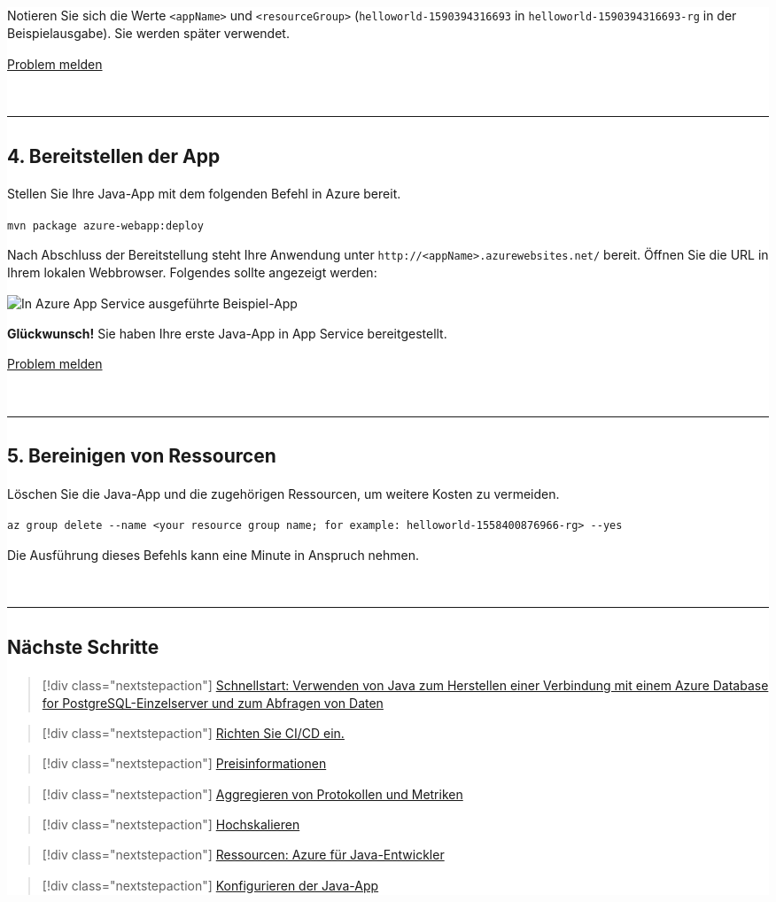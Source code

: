 Notieren Sie sich die Werte `<appName>` und `<resourceGroup>` (`helloworld-1590394316693` in `helloworld-1590394316693-rg` in der Beispielausgabe). Sie werden später verwendet.

[Problem melden](https://www.research.net/r/javae2e?tutorial=quickstart-java&step=config)

<br>
<hr/>

## <a name="4-deploy-the-app"></a>4. Bereitstellen der App

Stellen Sie Ihre Java-App mit dem folgenden Befehl in Azure bereit.

```bash
mvn package azure-webapp:deploy
```

Nach Abschluss der Bereitstellung steht Ihre Anwendung unter `http://<appName>.azurewebsites.net/` bereit. Öffnen Sie die URL in Ihrem lokalen Webbrowser. Folgendes sollte angezeigt werden:

![In Azure App Service ausgeführte Beispiel-App](./media/quickstart-java/java-hello-world-in-browser-azure-app-service.png)

**Glückwunsch!** Sie haben Ihre erste Java-App in App Service bereitgestellt.

[Problem melden](https://www.research.net/r/javae2e?tutorial=app-service-linux-quickstart&step=deploy)

<br>
<hr/>

## <a name="5-clean-up-resources"></a>5. Bereinigen von Ressourcen

Löschen Sie die Java-App und die zugehörigen Ressourcen, um weitere Kosten zu vermeiden.

```azurecli
az group delete --name <your resource group name; for example: helloworld-1558400876966-rg> --yes
```

Die Ausführung dieses Befehls kann eine Minute in Anspruch nehmen.

<br>
<hr/>

## <a name="next-steps"></a>Nächste Schritte

> [!div class="nextstepaction"]
> [Schnellstart: Verwenden von Java zum Herstellen einer Verbindung mit einem Azure Database for PostgreSQL-Einzelserver und zum Abfragen von Daten](../postgresql/connect-java.md)

> [!div class="nextstepaction"]
> [Richten Sie CI/CD ein.](deploy-continuous-deployment.md)

> [!div class="nextstepaction"]
> [Preisinformationen](https://azure.microsoft.com/pricing/details/app-service/linux/)

> [!div class="nextstepaction"]
> [Aggregieren von Protokollen und Metriken](troubleshoot-diagnostic-logs.md)

> [!div class="nextstepaction"]
> [Hochskalieren](manage-scale-up.md)

> [!div class="nextstepaction"]
> [Ressourcen: Azure für Java-Entwickler](/java/azure/)

> [!div class="nextstepaction"]
> [Konfigurieren der Java-App](configure-language-java.md)
